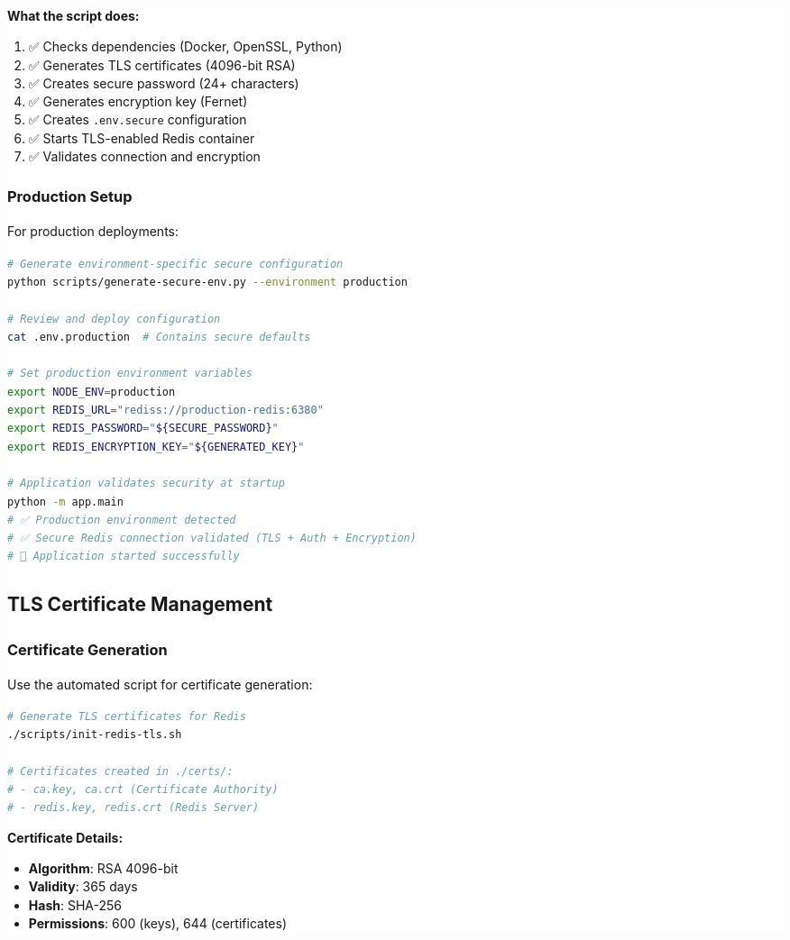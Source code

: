 **What the script does:**
1. ✅ Checks dependencies (Docker, OpenSSL, Python)
2. ✅ Generates TLS certificates (4096-bit RSA)
3. ✅ Creates secure password (24+ characters)
4. ✅ Generates encryption key (Fernet)
5. ✅ Creates `.env.secure` configuration
6. ✅ Starts TLS-enabled Redis container
7. ✅ Validates connection and encryption

### Production Setup

For production deployments:

```bash
# Generate environment-specific secure configuration
python scripts/generate-secure-env.py --environment production

# Review and deploy configuration
cat .env.production  # Contains secure defaults

# Set production environment variables
export NODE_ENV=production
export REDIS_URL="rediss://production-redis:6380"
export REDIS_PASSWORD="${SECURE_PASSWORD}"
export REDIS_ENCRYPTION_KEY="${GENERATED_KEY}"

# Application validates security at startup
python -m app.main
# ✅ Production environment detected
# ✅ Secure Redis connection validated (TLS + Auth + Encryption)
# 🚀 Application started successfully
```

## TLS Certificate Management

### Certificate Generation

Use the automated script for certificate generation:

```bash
# Generate TLS certificates for Redis
./scripts/init-redis-tls.sh

# Certificates created in ./certs/:
# - ca.key, ca.crt (Certificate Authority)
# - redis.key, redis.crt (Redis Server)
```

**Certificate Details:**
- **Algorithm**: RSA 4096-bit
- **Validity**: 365 days
- **Hash**: SHA-256
- **Permissions**: 600 (keys), 644 (certificates)

